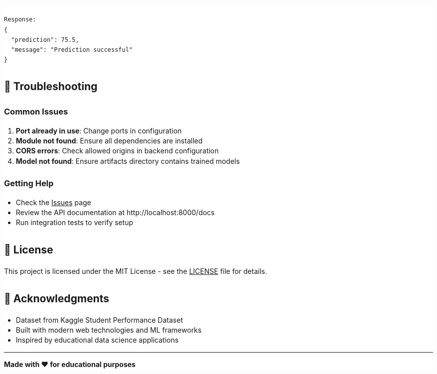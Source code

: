 ```

Response:
{
  "prediction": 75.5,
  "message": "Prediction successful"
}
```

## 🐛 Troubleshooting

### Common Issues

1. **Port already in use**: Change ports in configuration
2. **Module not found**: Ensure all dependencies are installed
3. **CORS errors**: Check allowed origins in backend configuration
4. **Model not found**: Ensure artifacts directory contains trained models

### Getting Help

- Check the [Issues](https://github.com/Znaxh/Student-Performance-Prediction-System/issues) page
- Review the API documentation at http://localhost:8000/docs
- Run integration tests to verify setup

## 📄 License

This project is licensed under the MIT License - see the [LICENSE](LICENSE) file for details.

## 🙏 Acknowledgments

- Dataset from Kaggle Student Performance Dataset
- Built with modern web technologies and ML frameworks
- Inspired by educational data science applications

---

**Made with ❤️ for educational purposes**

